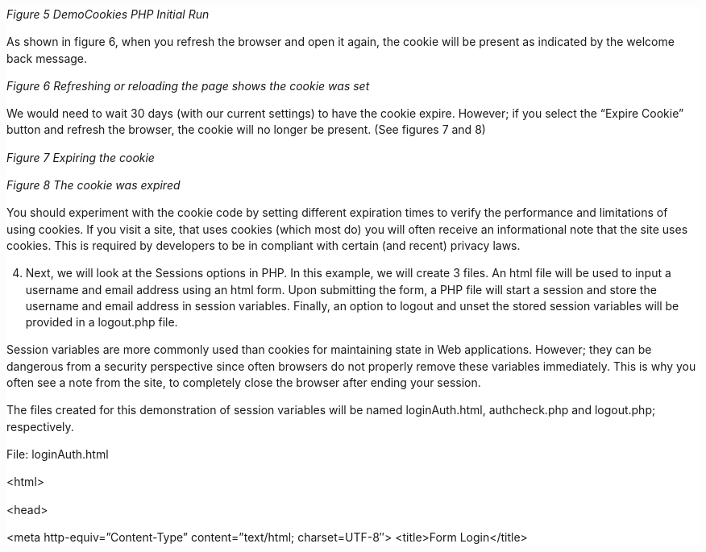 </ol>







<em>Figure 5 DemoCookies PHP Initial Run </em>

As shown in figure 6, when you refresh the browser and open it again, the cookie will be present as indicated by the welcome back message.




<em>Figure 6 Refreshing or reloading the page shows the cookie was set </em>

We would need to wait 30 days (with our current settings) to have the cookie expire. However; if you select the “Expire Cookie” button and refresh the browser, the cookie will no longer be present. (See figures 7 and 8)




<em>Figure 7 Expiring the cookie </em>




<em>Figure 8 The cookie was expired </em>




You should experiment with the cookie code by setting different expiration times to verify the performance and limitations of using cookies. If you visit a site, that uses cookies (which most do) you will often receive an informational note that the site uses cookies. This is required by developers to be in compliant with certain (and recent) privacy laws.




<ol start="4">

 <li>Next, we will look at the Sessions options in PHP. In this example, we will create 3 files. An html file will be used to input a username and email address using an html form. Upon submitting the form, a PHP file will start a session and store the username and email address in session variables. Finally, an option to logout and unset the stored session variables will be provided in a logout.php file.</li>

</ol>

Session variables are more commonly used than cookies for maintaining state in Web applications. However; they can be dangerous from a security perspective since often browsers do not properly remove these variables immediately. This is why you often see a note from the site, to completely close the browser after ending your session.

The files created for this demonstration of session variables will be named loginAuth.html, authcheck.php and logout.php; respectively.

File: loginAuth.html

&lt;html&gt;

&lt;head&gt;

&lt;meta http-equiv=”Content-Type” content=”text/html; charset=UTF-8″&gt;    &lt;title&gt;Form Login&lt;/title&gt;
